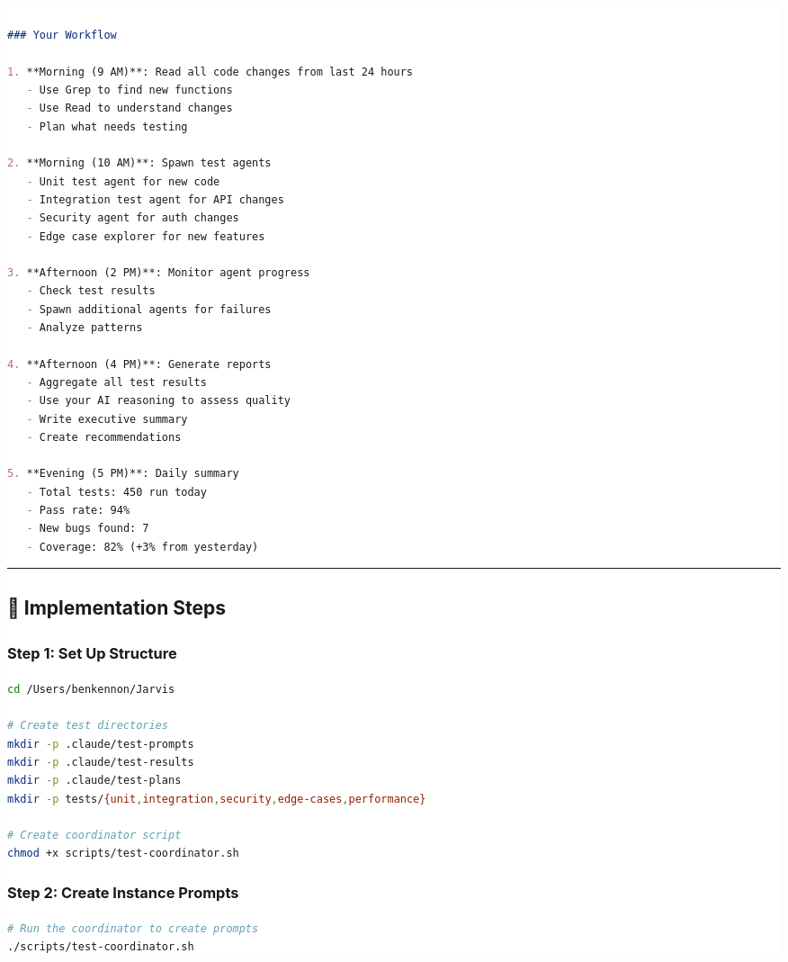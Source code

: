 ```markdown

### Your Workflow

1. **Morning (9 AM)**: Read all code changes from last 24 hours
   - Use Grep to find new functions
   - Use Read to understand changes
   - Plan what needs testing

2. **Morning (10 AM)**: Spawn test agents
   - Unit test agent for new code
   - Integration test agent for API changes
   - Security agent for auth changes
   - Edge case explorer for new features

3. **Afternoon (2 PM)**: Monitor agent progress
   - Check test results
   - Spawn additional agents for failures
   - Analyze patterns

4. **Afternoon (4 PM)**: Generate reports
   - Aggregate all test results
   - Use your AI reasoning to assess quality
   - Write executive summary
   - Create recommendations

5. **Evening (5 PM)**: Daily summary
   - Total tests: 450 run today
   - Pass rate: 94%
   - New bugs found: 7
   - Coverage: 82% (+3% from yesterday)
```

---

## 🚀 Implementation Steps

### Step 1: Set Up Structure
```bash
cd /Users/benkennon/Jarvis

# Create test directories
mkdir -p .claude/test-prompts
mkdir -p .claude/test-results
mkdir -p .claude/test-plans
mkdir -p tests/{unit,integration,security,edge-cases,performance}

# Create coordinator script
chmod +x scripts/test-coordinator.sh
```

### Step 2: Create Instance Prompts
```bash
# Run the coordinator to create prompts
./scripts/test-coordinator.sh
```
